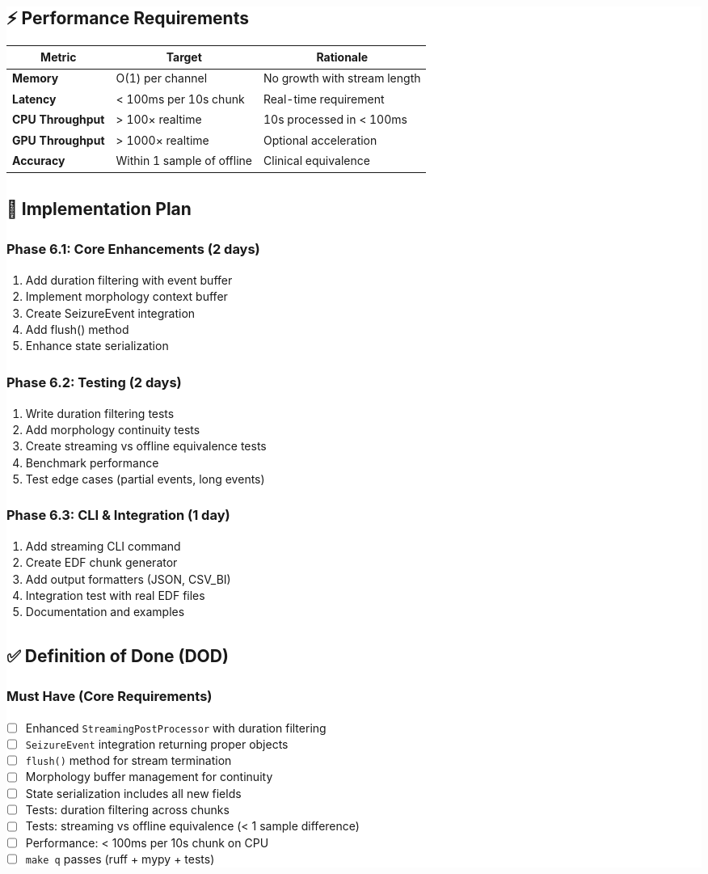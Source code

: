 ```python
```

## ⚡ Performance Requirements

| Metric | Target | Rationale |
|--------|--------|-----------|
| **Memory** | O(1) per channel | No growth with stream length |
| **Latency** | < 100ms per 10s chunk | Real-time requirement |
| **CPU Throughput** | > 100× realtime | 10s processed in < 100ms |
| **GPU Throughput** | > 1000× realtime | Optional acceleration |
| **Accuracy** | Within 1 sample of offline | Clinical equivalence |

## 🔧 Implementation Plan

### Phase 6.1: Core Enhancements (2 days)
1. Add duration filtering with event buffer
2. Implement morphology context buffer
3. Create SeizureEvent integration
4. Add flush() method
5. Enhance state serialization

### Phase 6.2: Testing (2 days)
1. Write duration filtering tests
2. Add morphology continuity tests
3. Create streaming vs offline equivalence tests
4. Benchmark performance
5. Test edge cases (partial events, long events)

### Phase 6.3: CLI & Integration (1 day)
1. Add streaming CLI command
2. Create EDF chunk generator
3. Add output formatters (JSON, CSV_BI)
4. Integration test with real EDF files
5. Documentation and examples

## ✅ Definition of Done (DOD)

### Must Have (Core Requirements)
- [ ] Enhanced `StreamingPostProcessor` with duration filtering
- [ ] `SeizureEvent` integration returning proper objects
- [ ] `flush()` method for stream termination
- [ ] Morphology buffer management for continuity
- [ ] State serialization includes all new fields
- [ ] Tests: duration filtering across chunks
- [ ] Tests: streaming vs offline equivalence (< 1 sample difference)
- [ ] Performance: < 100ms per 10s chunk on CPU
- [ ] `make q` passes (ruff + mypy + tests)
